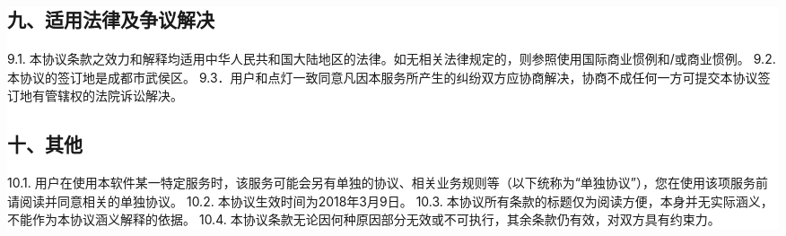 ## 九、适用法律及争议解决  
9.1. 本协议条款之效力和解释均适用中华人民共和国大陆地区的法律。如无相关法律规定的，则参照使用国际商业惯例和/或商业惯例。
9.2. 本协议的签订地是成都市武侯区。
9.3．用户和点灯一致同意凡因本服务所产生的纠纷双方应协商解决，协商不成任何一方可提交本协议签订地有管辖权的法院诉讼解决。

## 十、其他  
10.1. 用户在使用本软件某一特定服务时，该服务可能会另有单独的协议、相关业务规则等（以下统称为“单独协议”），您在使用该项服务前请阅读并同意相关的单独协议。
10.2. 本协议生效时间为2018年3月9日。
10.3. 本协议所有条款的标题仅为阅读方便，本身并无实际涵义，不能作为本协议涵义解释的依据。
10.4. 本协议条款无论因何种原因部分无效或不可执行，其余条款仍有效，对双方具有约束力。